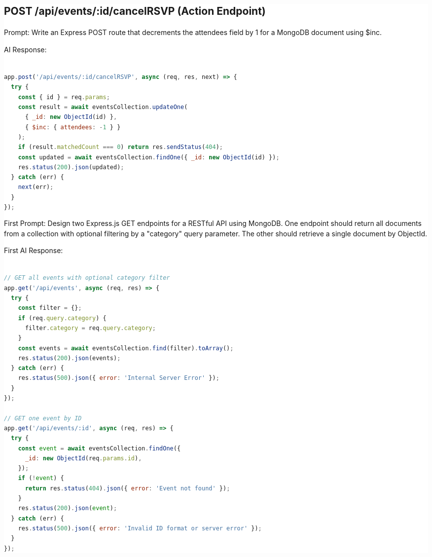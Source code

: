 ## POST /api/events/:id/cancelRSVP (Action Endpoint)
Prompt: Write an Express POST route that decrements the attendees field by 1 for a MongoDB document using $inc.

AI Response:

```js

app.post('/api/events/:id/cancelRSVP', async (req, res, next) => {
  try {
    const { id } = req.params;
    const result = await eventsCollection.updateOne(
      { _id: new ObjectId(id) },
      { $inc: { attendees: -1 } }
    );
    if (result.matchedCount === 0) return res.sendStatus(404);
    const updated = await eventsCollection.findOne({ _id: new ObjectId(id) });
    res.status(200).json(updated);
  } catch (err) {
    next(err);
  }
});


```


First Prompt: Design two Express.js GET endpoints for a RESTful API using MongoDB. One endpoint should return all documents from a collection with optional filtering by a "category" query parameter. The other should retrieve a single document by ObjectId.

First AI Response:

```js

// GET all events with optional category filter
app.get('/api/events', async (req, res) => {
  try {
    const filter = {};
    if (req.query.category) {
      filter.category = req.query.category;
    }
    const events = await eventsCollection.find(filter).toArray();
    res.status(200).json(events);
  } catch (err) {
    res.status(500).json({ error: 'Internal Server Error' });
  }
});

// GET one event by ID
app.get('/api/events/:id', async (req, res) => {
  try {
    const event = await eventsCollection.findOne({
      _id: new ObjectId(req.params.id),
    });
    if (!event) {
      return res.status(404).json({ error: 'Event not found' });
    }
    res.status(200).json(event);
  } catch (err) {
    res.status(500).json({ error: 'Invalid ID format or server error' });
  }
});

```
